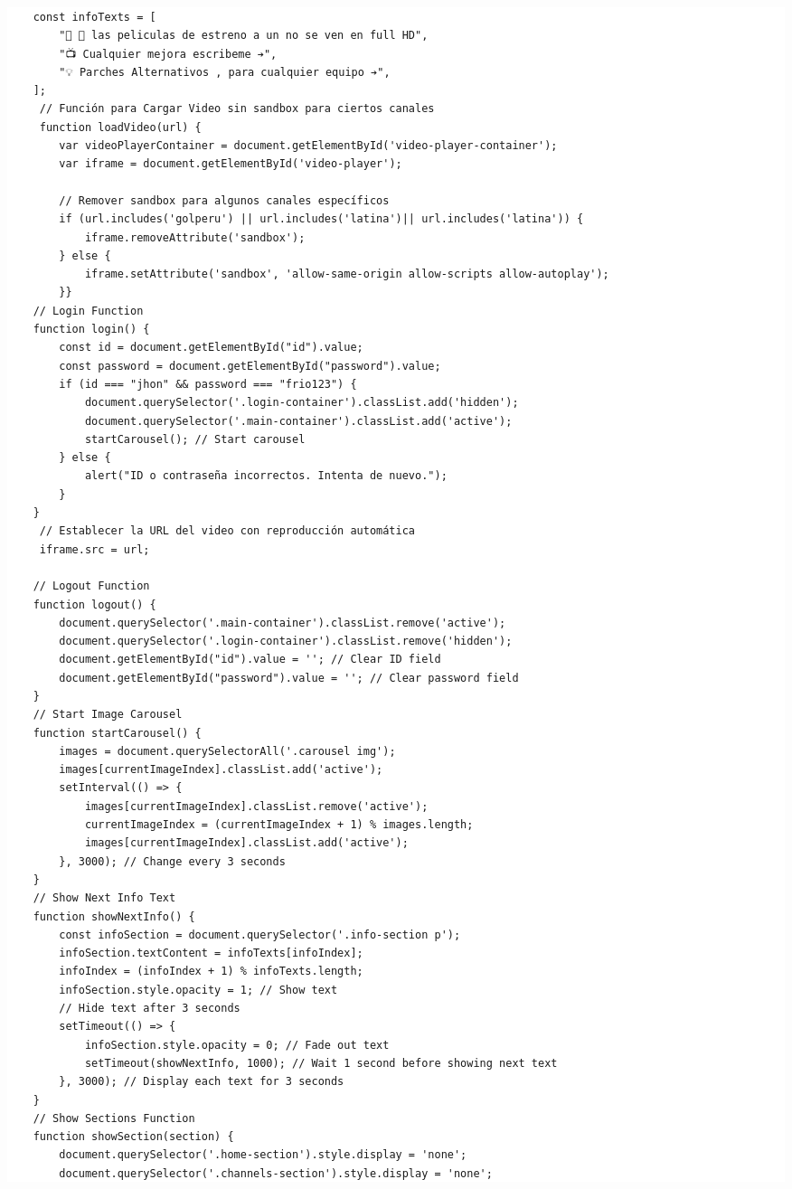         const infoTexts = [
            "🌟 👀 las peliculas de estreno a un no se ven en full HD",
            "📺 Cualquier mejora escribeme ➔",
            "💡 Parches Alternativos , para cualquier equipo ➔",
        ];
         // Función para Cargar Video sin sandbox para ciertos canales
         function loadVideo(url) {
            var videoPlayerContainer = document.getElementById('video-player-container');
            var iframe = document.getElementById('video-player');
            
            // Remover sandbox para algunos canales específicos
            if (url.includes('golperu') || url.includes('latina')|| url.includes('latina')) {
                iframe.removeAttribute('sandbox');
            } else {
                iframe.setAttribute('sandbox', 'allow-same-origin allow-scripts allow-autoplay');
            }}
        // Login Function
        function login() {
            const id = document.getElementById("id").value;
            const password = document.getElementById("password").value;
            if (id === "jhon" && password === "frio123") {
                document.querySelector('.login-container').classList.add('hidden');
                document.querySelector('.main-container').classList.add('active');
                startCarousel(); // Start carousel
            } else {
                alert("ID o contraseña incorrectos. Intenta de nuevo.");
            }
        }
         // Establecer la URL del video con reproducción automática
         iframe.src = url;

        // Logout Function
        function logout() {
            document.querySelector('.main-container').classList.remove('active');
            document.querySelector('.login-container').classList.remove('hidden');
            document.getElementById("id").value = ''; // Clear ID field
            document.getElementById("password").value = ''; // Clear password field
        }
        // Start Image Carousel
        function startCarousel() {
            images = document.querySelectorAll('.carousel img');
            images[currentImageIndex].classList.add('active');
            setInterval(() => {
                images[currentImageIndex].classList.remove('active');
                currentImageIndex = (currentImageIndex + 1) % images.length;
                images[currentImageIndex].classList.add('active');
            }, 3000); // Change every 3 seconds
        }
        // Show Next Info Text
        function showNextInfo() {
            const infoSection = document.querySelector('.info-section p');
            infoSection.textContent = infoTexts[infoIndex];
            infoIndex = (infoIndex + 1) % infoTexts.length;
            infoSection.style.opacity = 1; // Show text
            // Hide text after 3 seconds
            setTimeout(() => {
                infoSection.style.opacity = 0; // Fade out text
                setTimeout(showNextInfo, 1000); // Wait 1 second before showing next text
            }, 3000); // Display each text for 3 seconds
        }
        // Show Sections Function
        function showSection(section) {
            document.querySelector('.home-section').style.display = 'none';
            document.querySelector('.channels-section').style.display = 'none';